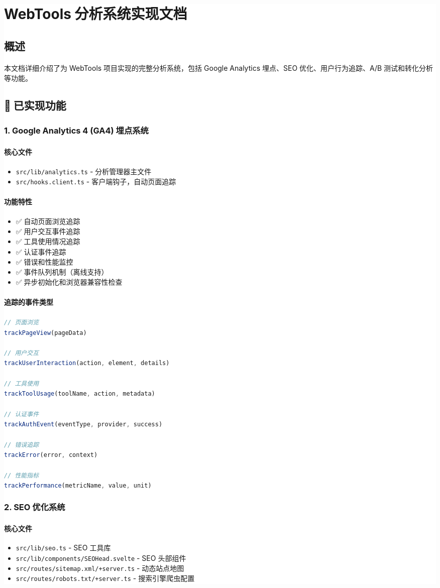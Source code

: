 # WebTools 分析系统实现文档

## 概述

本文档详细介绍了为 WebTools 项目实现的完整分析系统，包括 Google Analytics 埋点、SEO 优化、用户行为追踪、A/B 测试和转化分析等功能。

## 🚀 已实现功能

### 1. Google Analytics 4 (GA4) 埋点系统

#### 核心文件
- `src/lib/analytics.ts` - 分析管理器主文件
- `src/hooks.client.ts` - 客户端钩子，自动页面追踪

#### 功能特性
- ✅ 自动页面浏览追踪
- ✅ 用户交互事件追踪
- ✅ 工具使用情况追踪
- ✅ 认证事件追踪
- ✅ 错误和性能监控
- ✅ 事件队列机制（离线支持）
- ✅ 异步初始化和浏览器兼容性检查

#### 追踪的事件类型
```typescript
// 页面浏览
trackPageView(pageData)

// 用户交互
trackUserInteraction(action, element, details)

// 工具使用
trackToolUsage(toolName, action, metadata)

// 认证事件
trackAuthEvent(eventType, provider, success)

// 错误追踪
trackError(error, context)

// 性能指标
trackPerformance(metricName, value, unit)
```

### 2. SEO 优化系统

#### 核心文件
- `src/lib/seo.ts` - SEO 工具库
- `src/lib/components/SEOHead.svelte` - SEO 头部组件
- `src/routes/sitemap.xml/+server.ts` - 动态站点地图
- `src/routes/robots.txt/+server.ts` - 搜索引擎爬虫配置

